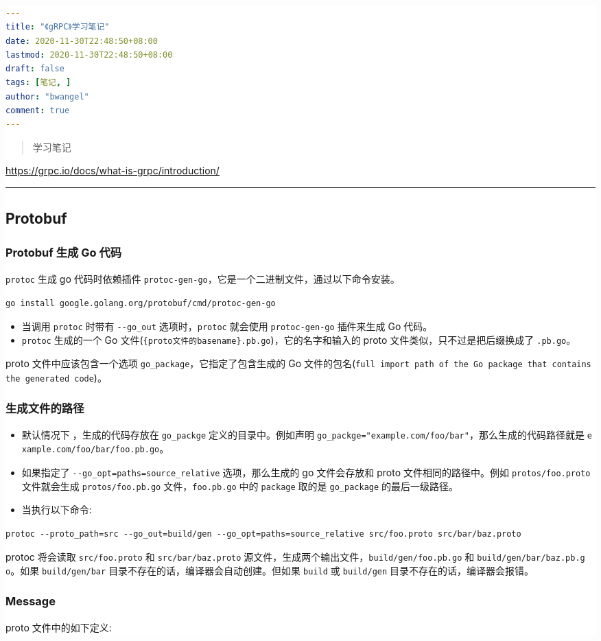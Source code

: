 ```yaml
---
title: "《gRPC》学习笔记"
date: 2020-11-30T22:48:50+08:00
lastmod: 2020-11-30T22:48:50+08:00
draft: false
tags: [笔记, ]
author: "bwangel"
comment: true
---
```


> 学习笔记

https://grpc.io/docs/what-is-grpc/introduction/


---

## Protobuf

### Protobuf 生成 Go 代码

`protoc` 生成 go 代码时依赖插件 `protoc-gen-go`，它是一个二进制文件，通过以下命令安装。

```
go install google.golang.org/protobuf/cmd/protoc-gen-go
```

+ 当调用 `protoc` 时带有 `--go_out` 选项时，`protoc` 就会使用 `protoc-gen-go` 插件来生成 Go 代码。
+ `protoc` 生成的一个 Go 文件(`{proto文件的basename}.pb.go`)，它的名字和输入的 proto 文件类似，只不过是把后缀换成了 `.pb.go`。


proto 文件中应该包含一个选项 `go_package`，它指定了包含生成的 Go 文件的包名(`full import path of the Go package that contains the generated code`)。

### 生成文件的路径

+ 默认情况下 ，生成的代码存放在 `go_packge` 定义的目录中。例如声明 `go_packge="example.com/foo/bar"`，那么生成的代码路径就是 `example.com/foo/bar/foo.pb.go`。

+ 如果指定了 `--go_opt=paths=source_relative` 选项，那么生成的 go 文件会存放和 proto 文件相同的路径中。例如 `protos/foo.proto` 文件就会生成 `protos/foo.pb.go` 文件，`foo.pb.go` 中的 `package` 取的是 `go_package` 的最后一级路径。

+ 当执行以下命令:

```
protoc --proto_path=src --go_out=build/gen --go_opt=paths=source_relative src/foo.proto src/bar/baz.proto
```

protoc 将会读取 `src/foo.proto` 和 `src/bar/baz.proto` 源文件，生成两个输出文件，`build/gen/foo.pb.go` 和 `build/gen/bar/baz.pb.go`。如果 `build/gen/bar` 目录不存在的话，编译器会自动创建。但如果 `build` 或 `build/gen` 目录不存在的话，编译器会报错。

### Message

proto 文件中的如下定义:

